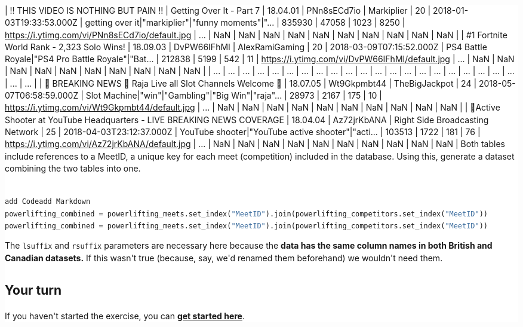 | !! THIS VIDEO IS NOTHING BUT PAIN !! \| Getting Over It - Part 7 | 18.04.01      | PNn8sECd7io  | Markiplier                      | 20              | 2018-01-03T19:33:53.000Z | getting over it\|"markiplier"\|"funny moments"\|"...  | 835930    | 47058     | 1023         | 8250              | https://i.ytimg.com/vi/PNn8sECd7io/default.jpg | ...  | NaN     | NaN      | NaN      | NaN         | NaN              | NaN               | NaN                  | NaN                 | NaN                       | NaN            |
| #1 Fortnite World Rank - 2,323 Solo Wins!                    | 18.09.03      | DvPW66IFhMI  | AlexRamiGaming                  | 20              | 2018-03-09T07:15:52.000Z | PS4 Battle Royale\|"PS4 Pro Battle Royale"\|"Bat...   | 212838    | 5199      | 542          | 11                | https://i.ytimg.com/vi/DvPW66IFhMI/default.jpg | ...  | NaN     | NaN      | NaN      | NaN         | NaN              | NaN               | NaN                  | NaN                 | NaN                       | NaN            |
| ...                                                          | ...           | ...          | ...                             | ...             | ...                      | ...                                                   | ...       | ...       | ...          | ...               | ...                                            | ...  | ...     | ...      | ...      | ...         | ...              | ...               | ...                  | ...                 | ...                       | ...            |
| 🚨 BREAKING NEWS 🔴 Raja Live all Slot Channels Welcome 🎰      | 18.07.05      | Wt9Gkpmbt44  | TheBigJackpot                   | 24              | 2018-05-07T06:58:59.000Z | Slot Machine\|"win"\|"Gambling"\|"Big Win"\|"raja"... | 28973     | 2167      | 175          | 10                | https://i.ytimg.com/vi/Wt9Gkpmbt44/default.jpg | ...  | NaN     | NaN      | NaN      | NaN         | NaN              | NaN               | NaN                  | NaN                 | NaN                       | NaN            |
| 🚨Active Shooter at YouTube Headquarters - LIVE BREAKING NEWS COVERAGE | 18.04.04      | Az72jrKbANA  | Right Side Broadcasting Network | 25              | 2018-04-03T23:12:37.000Z | YouTube shooter\|"YouTube active shooter"\|"acti...   | 103513    | 1722      | 181          | 76                | https://i.ytimg.com/vi/Az72jrKbANA/default.jpg | ...  | NaN     | NaN      | NaN      | NaN         | NaN              | NaN               | NaN                  | NaN                 | NaN                       | NaN            |
Both tables include references to a MeetID, a unique key for each meet (competition) included in the database. Using this, generate a dataset combining the two tables into one.

```python

add Codeadd Markdown
powerlifting_combined = powerlifting_meets.set_index("MeetID").join(powerlifting_competitors.set_index("MeetID"))
powerlifting_combined = powerlifting_meets.set_index("MeetID").join(powerlifting_competitors.set_index("MeetID"))

```

The `lsuffix` and `rsuffix` parameters are necessary here because the **data has the same column names in both British and Canadian datasets.** If this wasn't true (because, say, we'd renamed them beforehand) we wouldn't need them.

## Your turn

If you haven't started the exercise, you can **[get started here](https://www.kaggle.com/kernels/fork/638064)**.